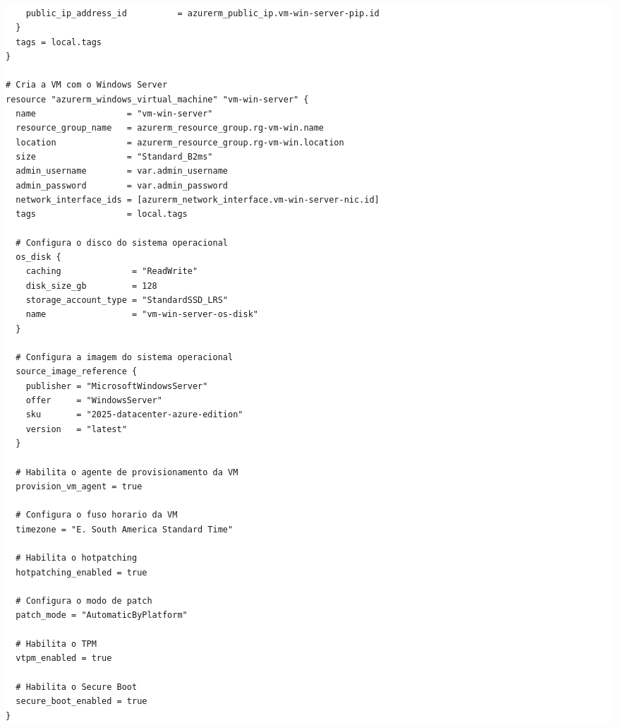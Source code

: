 ```hcl
    public_ip_address_id          = azurerm_public_ip.vm-win-server-pip.id
  }
  tags = local.tags
}

# Cria a VM com o Windows Server
resource "azurerm_windows_virtual_machine" "vm-win-server" {
  name                  = "vm-win-server"
  resource_group_name   = azurerm_resource_group.rg-vm-win.name
  location              = azurerm_resource_group.rg-vm-win.location
  size                  = "Standard_B2ms"
  admin_username        = var.admin_username
  admin_password        = var.admin_password
  network_interface_ids = [azurerm_network_interface.vm-win-server-nic.id]
  tags                  = local.tags

  # Configura o disco do sistema operacional
  os_disk {
    caching              = "ReadWrite"
    disk_size_gb         = 128
    storage_account_type = "StandardSSD_LRS"
    name                 = "vm-win-server-os-disk"
  }

  # Configura a imagem do sistema operacional
  source_image_reference {
    publisher = "MicrosoftWindowsServer"
    offer     = "WindowsServer"
    sku       = "2025-datacenter-azure-edition"
    version   = "latest"
  }

  # Habilita o agente de provisionamento da VM
  provision_vm_agent = true

  # Configura o fuso horario da VM
  timezone = "E. South America Standard Time"

  # Habilita o hotpatching
  hotpatching_enabled = true

  # Configura o modo de patch
  patch_mode = "AutomaticByPlatform"

  # Habilita o TPM
  vtpm_enabled = true

  # Habilita o Secure Boot
  secure_boot_enabled = true
}
```
